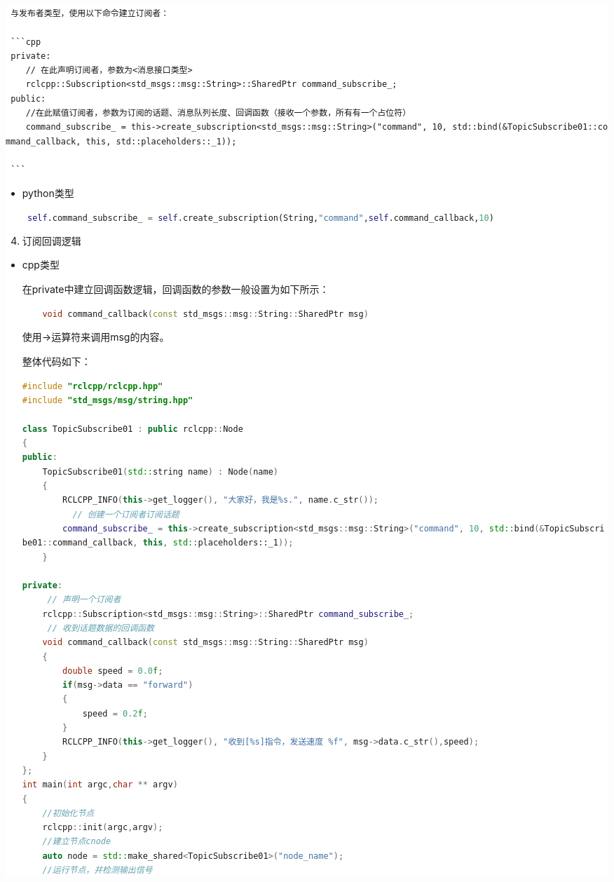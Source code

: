      与发布者类型，使用以下命令建立订阅者：

     ```cpp
     private:
     	// 在此声明订阅者，参数为<消息接口类型>
     	rclcpp::Subscription<std_msgs::msg::String>::SharedPtr command_subscribe_;
     public:
     	//在此赋值订阅者，参数为订阅的话题、消息队列长度、回调函数（接收一个参数，所有有一个占位符）
     	command_subscribe_ = this->create_subscription<std_msgs::msg::String>("command", 10, std::bind(&TopicSubscribe01::command_callback, this, std::placeholders::_1));
     
     ```

   + python类型

     ```python
      self.command_subscribe_ = self.create_subscription(String,"command",self.command_callback,10)
     ```

   4. 订阅回调逻辑

   + cpp类型

     在private中建立回调函数逻辑，回调函数的参数一般设置为如下所示：

     ```cpp
         void command_callback(const std_msgs::msg::String::SharedPtr msg)
     ```

     使用->运算符来调用msg的内容。

     整体代码如下：

     ```cpp
     #include "rclcpp/rclcpp.hpp"
     #include "std_msgs/msg/string.hpp"
     
     class TopicSubscribe01 : public rclcpp::Node
     {
     public:
         TopicSubscribe01(std::string name) : Node(name)
         {
             RCLCPP_INFO(this->get_logger(), "大家好，我是%s.", name.c_str());
               // 创建一个订阅者订阅话题
             command_subscribe_ = this->create_subscription<std_msgs::msg::String>("command", 10, std::bind(&TopicSubscribe01::command_callback, this, std::placeholders::_1));
         }
     
     private:
          // 声明一个订阅者
         rclcpp::Subscription<std_msgs::msg::String>::SharedPtr command_subscribe_;
          // 收到话题数据的回调函数
         void command_callback(const std_msgs::msg::String::SharedPtr msg)
         {
             double speed = 0.0f;
             if(msg->data == "forward")
             {
                 speed = 0.2f;
             }
             RCLCPP_INFO(this->get_logger(), "收到[%s]指令，发送速度 %f", msg->data.c_str(),speed);
         }
     };
     int main(int argc,char ** argv)
     {
         //初始化节点
         rclcpp::init(argc,argv);
         //建立节点cnode
         auto node = std::make_shared<TopicSubscribe01>("node_name");
         //运行节点，并检测输出信号